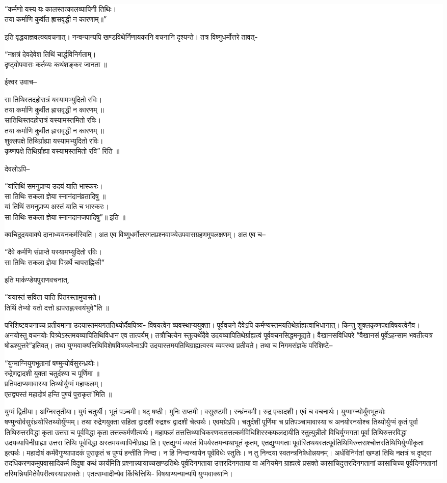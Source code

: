 “कर्मणो यस्य यः कालस्तत्कालव्यापिनी तिथिः।  
तया कर्माणि कुर्वीत ह्रासवृद्धी न कारणाम्॥”

  इति वृद्धयाज्ञवल्क्यवचनात्। नन्वन्यान्यपि खण्डविथेर्निणायकानि वचनानि दृश्यन्ते। तत्र विष्णुधर्मोत्तरे तावत्-

“नक्षत्रं देवदेवेश तिथिं चार्द्धविनिर्गताम्।  
दृष्ट्वोपवासः कर्तव्यः कथंशङ्कर जानता ॥

ईश्वर उवाच–

सा तिथिस्तदहोरात्रं यस्यामभ्युदितो रविः।  
तया कर्माणि कुर्वीत ह्रासवृद्धी न कारणम् ॥  
सातिथिस्तदहोरात्रं यस्यामस्तमितो रविः।  
तया कर्माणि कुर्वीत ह्रासवृद्धी न कारणम् ॥  
शुक्लपक्षे तिथिर्ग्राह्या यस्यामभ्युदितो रविः।  
कृष्णपक्षे तिथिर्ग्राह्या यस्यामस्तमितो रवि” रिति ॥

देवलोऽपि–

“यांतिथिं समनुप्राप्य उदयं याति भास्करः।  
सा तिथिः सकला ज्ञेया स्नानंदानंव्रतादिषु ॥  
यां तिथिं समनुप्राप्य अस्तं याति च भास्करः।  
सा तिथिः सकला ज्ञेया स्नानदानजपादिषु”॥ इति ॥

  क्वचिदुदयवाक्ये दानाध्ययनकर्मस्विति। अत एव विष्णुधर्मोत्तरगतप्रश्नवाक्येउपवासग्रहणमुपलक्षणम्। अत एव च–

“दैवे कर्मणि संप्राप्ते यस्यामभ्युदितो रविः।  
सा तिथिः सकला ज्ञेया पित्रर्थे चापराह्णिकी”

इति मार्कण्डेयपुराणवचनात्,

“ययास्तं सविता याति पितरस्तामुपासते।  
तिथिं तेभ्यो यतो दत्तो ह्यपराह्णःस्वयंभुवे”ति ॥

  परिशिष्टवचनाच्च प्रतीयमाना उदयास्तमयगततिथ्योर्दैवपित्र्य- विषयत्वेन व्यवस्थाप्ययुक्ता। पूर्ववचने दैवेऽपि कर्मण्यस्तमयतिथेर्ग्राह्यत्वाभिधानात्। किन्तु शुक्लकृष्णपक्षविषयत्वेनैव। अनयोस्तु वचनयोः पित्र्येऽस्तमयव्यापितिथिविधान एव तात्पर्यम्। तत्रौचित्येन स्तुत्यर्थेदैवे उदयव्यापितिथेर्ग्राह्यत्वं पूर्ववचनसिद्धमनूद्यते। वैखानसविधिपरे “वैखानसं पूर्वेऽहन्साम भवतीत्यत्र षोडश्युत्तरे”इतिवत्। तथा युग्मवाक्यत्तिथिविशेषविषयत्वेनाऽपि उदयास्तमयतिथिग्राह्यत्वस्य व्यवस्था प्रतीयते। तथा च निगमसंज्ञके परिशिष्टे–

“युग्माग्नियुगभूतानां षण्मुन्योर्वसुरन्ध्रयोः।  
रुद्रेणद्वादशी युक्ता चतुर्दश्या च पूर्णिमा ॥  
प्रतिपदाप्यमावास्या तिथ्योर्युग्मं महाफलम्।  
एतद्व्यस्तं महादोषं हन्ति पुण्यं पुराकृत”मिति ॥

  युग्मं द्वितीया। अग्निस्तृतीया। युगं चतुर्थी। भूतं पञ्चमी। षट् षष्ठी। मुनिः सप्तमी। वसुरष्टमी। रन्ध्रंनवमी। रुद्र एकादशी। एवं च वचनार्थः। युग्माग्न्योर्युंगभूतयोः षण्मुन्योर्वसुरंध्रयोस्तिथ्योर्युंग्मम्। तथा रुद्रेणयुक्ता सहिता द्वादशी रुद्रश्च द्वादशी चेत्यर्थः। एवमग्रेऽपि। चतुर्दशी पूर्णिमा च प्रतिपञ्चामावास्या च अनयोरनयोश्च तिथ्योर्युग्मं कृतं पूर्वा तिथिरुत्तरविद्धा कृता उत्तरा च पूर्वविद्धा कृता तत्तत्कर्मणीत्यर्थः। महाफलं तत्तत्तिथ्याधिकरणकतत्तत्कर्मविधिशिरस्कफलदायीति स्तुत्युन्नीतो विधिर्युग्मगता पूर्वा तिथिरुत्तरविद्धा उदयव्यापिनीग्राह्या उत्तरा तिथिः पूर्वविद्धा अस्तमयव्यापिनीग्राह्य ति। एतद्युग्मं व्यस्तं विपर्यस्तमन्यथाभूतं कृतम्, एतद्युग्मगताः पूर्वास्तिथयस्तत्पूर्वतिथिभिरुत्तराश्चोत्तरतिथिभिर्युग्मीकृता इत्यर्थः। महादोषं कर्मवैगुण्यापादकं पुराकृतं च पुण्यं हन्तीति निन्दा। न हि निन्दान्यायेन पूर्वविधेः स्तुतिः। न तु निन्दया स्वतन्त्रनिषेधोन्नयनम्। अर्धविनिर्गतां खण्डां तिथि नक्षत्रं च दृष्ट्वा तदधिकरणकमुपवासादिकर्म विदुषा कथं कार्यमिति प्रश्नान्न्यायाच्चखण्डतिथेः पूर्वदिनगताया उत्तरदिनगताया वा अनियमेन ग्राह्यत्वे प्रसक्ते कासांचिदुत्तरदिनगतानां कासांचिच्च पूर्वदिनगतानां तस्मिन्नियमितेवैपरीत्यस्याप्रसक्तेः। एतत्सम्वादीन्येव किंचित्तिथि- विषयाण्यन्यान्यपि युग्मवाक्यानि।
